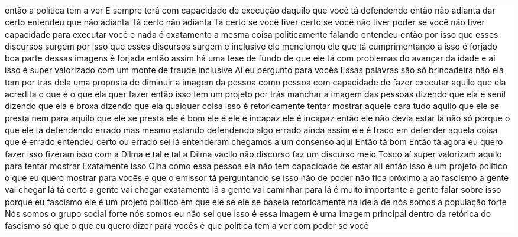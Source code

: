 então a política tem a ver E sempre terá
com capacidade de execução daquilo que
você tá defendendo então não adianta dar
certo entendeu que não adianta Tá certo
não adianta Tá certo se você tiver certo
se você não tiver poder se você não
tiver capacidade para executar você e
nada é exatamente a mesma coisa
politicamente falando entendeu então por
isso que esses discursos surgem por isso
que esses discursos surgem
e inclusive ele mencionou ele que tá
cumprimentando a isso é forjado boa
parte dessas imagens é forjada então
assim há uma tese de fundo de que ele tá
com problemas do avançar da idade e aí
isso é super valorizado com um monte de
fraude inclusive Aí eu pergunto para
vocês Essas palavras são só brincadeira
não ela tem por trás dela uma proposta
de diminuir a imagem da pessoa como
pessoa com capacidade de fazer executar
aquilo que ela acredita o que é o que
ela quer fazer então isso tem um projeto
por trás manchar a imagem das pessoas
dizendo que ela é senil dizendo que ela
é broxa dizendo que ela qualquer coisa
isso é retoricamente tentar mostrar
aquele cara
tudo aquilo que ele se presta nem para
aquilo que ele se presta ele é bom ele é
ele é incapaz ele é incapaz então ele
não devia estar lá não só porque o que
ele tá defendendo errado mas mesmo
estando defendendo algo errado ainda
assim ele é fraco em defender aquela
coisa que é errado entendeu certo ou
errado sei lá entenderam
chegamos a um consenso aqui
Então tá bom
Então tá agora eu quero fazer isso
fizeram isso com a Dilma e tal e tal a
Dilma vacilo não discurso faz um
discurso meio Tosco aí super valorizam
aquilo para tentar mostrar Exatamente
isso Olha como essa pessoa ela não tem
capacidade de estar ali então isso é um
projeto político o que eu quero mostrar
para vocês é que
o emissor tá perguntando se isso não de
poder não fica próximo a ao fascismo a
gente vai chegar lá tá certo a gente vai
chegar exatamente lá a gente vai
caminhar para lá é muito importante a
gente falar sobre isso porque eu
fascismo ele é um projeto político em
que ele se ele se baseia retoricamente
na ideia de nós somos a população forte
Nós somos o grupo social forte nós somos
eu não sei que isso é essa imagem é uma
imagem principal dentro da retórica do
fascismo
só que o que eu quero dizer para vocês é
que política tem a ver com poder se você